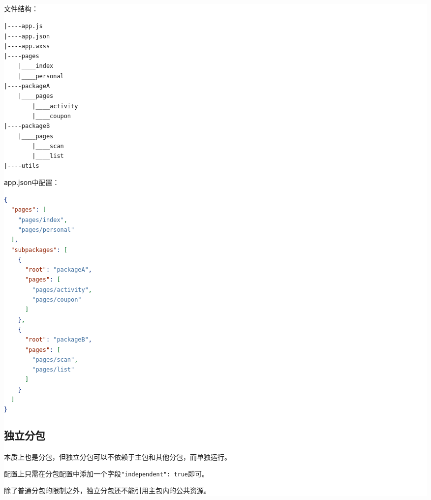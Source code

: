 文件结构：

```
|----app.js
|----app.json
|----app.wxss
|----pages
    |____index
    |____personal
|----packageA
    |____pages
        |____activity
        |____coupon
|----packageB
    |____pages
        |____scan
        |____list
|----utils
```

app.json中配置：

```json
{
  "pages": [
    "pages/index",
    "pages/personal"
  ],
  "subpackages": [
    {
      "root": "packageA",
      "pages": [
        "pages/activity",
        "pages/coupon"
      ]
    },
    {
      "root": "packageB",
      "pages": [
        "pages/scan",
        "pages/list"
      ]
    }
  ]
}
```

## 独立分包

本质上也是分包，但独立分包可以不依赖于主包和其他分包，而单独运行。

配置上只需在分包配置中添加一个字段`"independent": true`即可。

除了普通分包的限制之外，独立分包还不能引用主包内的公共资源。
